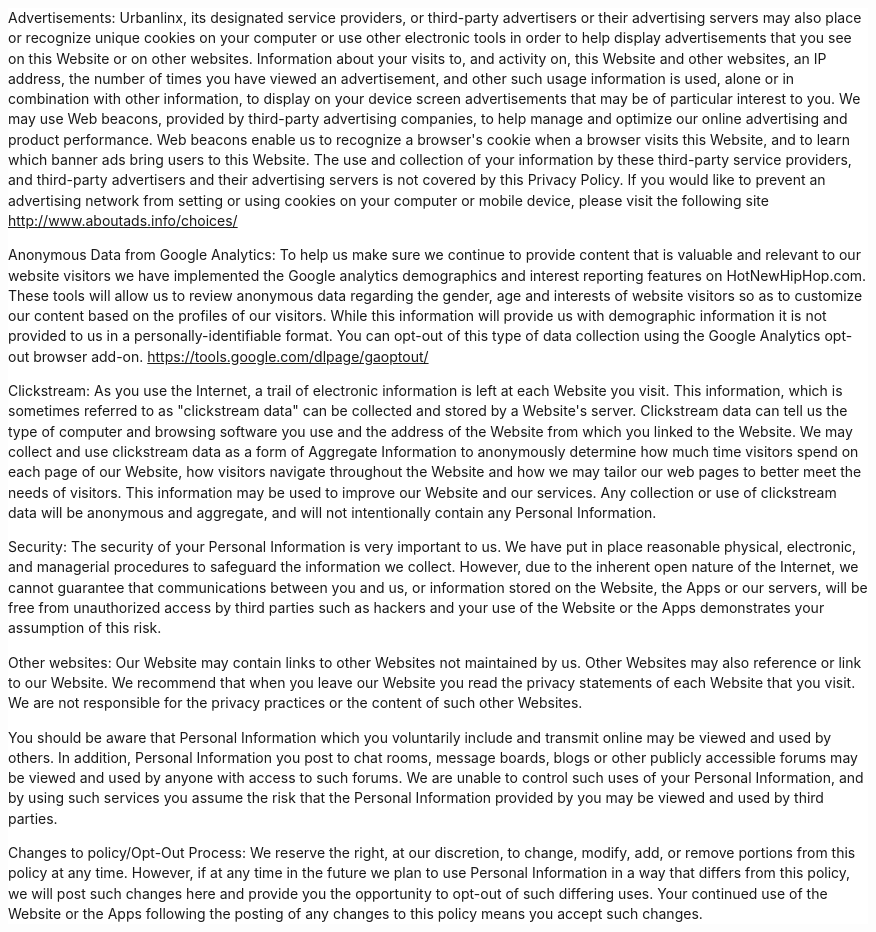 Advertisements: Urbanlinx, its designated service providers, or third-party advertisers or their advertising servers may also place or recognize unique cookies on your computer or use other electronic tools in order to help display advertisements that you see on this Website or on other websites. Information about your visits to, and activity on, this Website and other websites, an IP address, the number of times you have viewed an advertisement, and other such usage information is used, alone or in combination with other information, to display on your device screen advertisements that may be of particular interest to you. We may use Web beacons, provided by third-party advertising companies, to help manage and optimize our online advertising and product performance. Web beacons enable us to recognize a browser's cookie when a browser visits this Website, and to learn which banner ads bring users to this Website. The use and collection of your information by these third-party service providers, and third-party advertisers and their advertising servers is not covered by this Privacy Policy. If you would like to prevent an advertising network from setting or using cookies on your computer or mobile device, please visit the following site <http://www.aboutads.info/choices/>

Anonymous Data from Google Analytics: To help us make sure we continue to provide content that is valuable and relevant to our website visitors we have implemented the Google analytics demographics and interest reporting features on HotNewHipHop.com. These tools will allow us to review anonymous data regarding the gender, age and interests of website visitors so as to customize our content based on the profiles of our visitors. While this information will provide us with demographic information it is not provided to us in a personally-identifiable format.
You can opt-out of this type of data collection using the Google Analytics opt-out browser add-on. <https://tools.google.com/dlpage/gaoptout/>

Clickstream: As you use the Internet, a trail of electronic information is left at each Website you visit. This information, which is sometimes referred to as "clickstream data" can be collected and stored by a Website's server. Clickstream data can tell us the type of computer and browsing software you use and the address of the Website from which you linked to the Website. We may collect and use clickstream data as a form of Aggregate Information to anonymously determine how much time visitors spend on each page of our Website, how visitors navigate throughout the Website and how we may tailor our web pages to better meet the needs of visitors. This information may be used to improve our Website and our services. Any collection or use of clickstream data will be anonymous and aggregate, and will not intentionally contain any Personal Information.

Security: The security of your Personal Information is very important to us. We have put in place reasonable physical, electronic, and managerial procedures to safeguard the information we collect. However, due to the inherent open nature of the Internet, we cannot guarantee that communications between you and us, or information stored on the Website, the Apps or our servers, will be free from unauthorized access by third parties such as hackers and your use of the Website or the Apps demonstrates your assumption of this risk.

Other websites: Our Website may contain links to other Websites not maintained by us. Other Websites may also reference or link to our Website. We recommend that when you leave our Website you read the privacy statements of each Website that you visit. We are not responsible for the privacy practices or the content of such other Websites.

You should be aware that Personal Information which you voluntarily include and transmit online may be viewed and used by others. In addition, Personal Information you post to chat rooms, message boards, blogs or other publicly accessible forums may be viewed and used by anyone with access to such forums. We are unable to control such uses of your Personal Information, and by using such services you assume the risk that the Personal Information provided by you may be viewed and used by third parties.

Changes to policy/Opt-Out Process: We reserve the right, at our discretion, to change, modify, add, or remove portions from this policy at any time. However, if at any time in the future we plan to use Personal Information in a way that differs from this policy, we will post such changes here and provide you the opportunity to opt-out of such differing uses. Your continued use of the Website or the Apps following the posting of any changes to this policy means you accept such changes.
